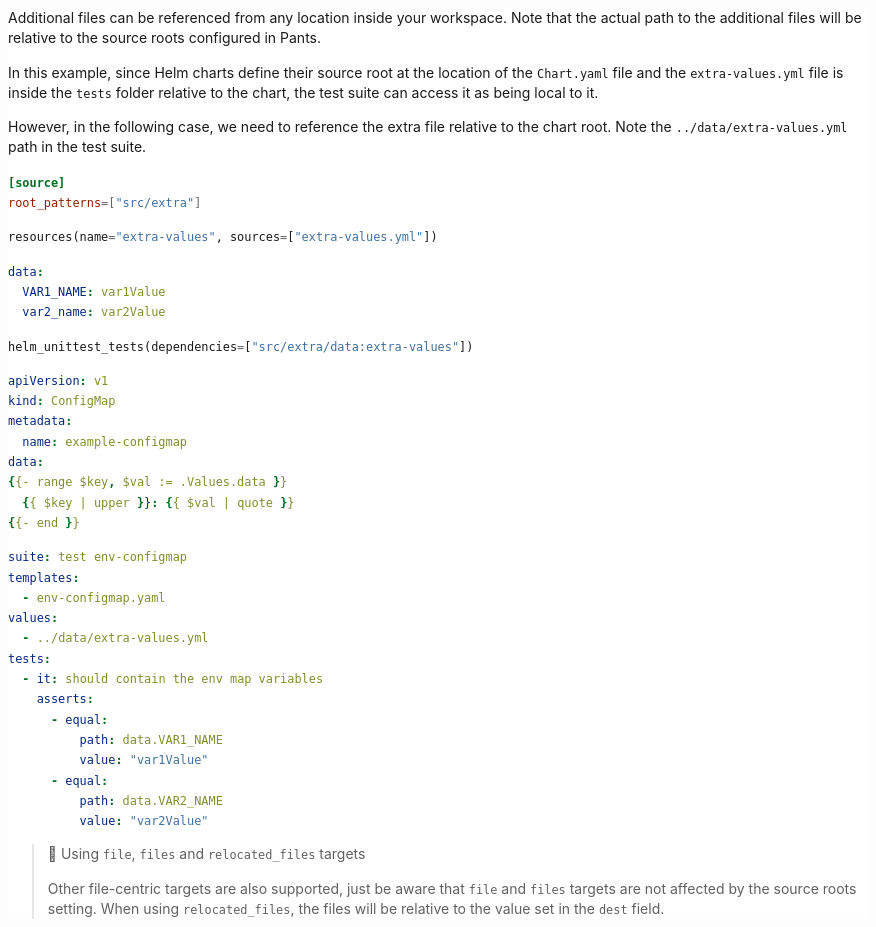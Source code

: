 Additional files can be referenced from any location inside your workspace. Note that the actual path to the additional files will be relative to the source roots configured in Pants.

In this example, since Helm charts define their source root at the location of the `Chart.yaml` file and the `extra-values.yml` file is inside the `tests` folder relative to the chart, the test suite can access it as being local to it.

However, in the following case, we need to reference the extra file relative to the chart root. Note the `../data/extra-values.yml` path in the test suite.

```toml pants.toml
[source]
root_patterns=["src/extra"]
```
```python src/extra/data/BUILD
resources(name="extra-values", sources=["extra-values.yml"])
```
```yaml src/extra/data/extra-values.yml
data:
  VAR1_NAME: var1Value
  var2_name: var2Value
```
```python src/helm/example/tests/BUILD
helm_unittest_tests(dependencies=["src/extra/data:extra-values"])
```
```yaml src/helm/example/templates/env-configmap.yaml
apiVersion: v1
kind: ConfigMap
metadata:
  name: example-configmap
data:
{{- range $key, $val := .Values.data }}
  {{ $key | upper }}: {{ $val | quote }}
{{- end }}
```
```yaml src/helm/example/tests/env-configmap_test.yaml
suite: test env-configmap
templates:
  - env-configmap.yaml
values:
  - ../data/extra-values.yml
tests:
  - it: should contain the env map variables
    asserts:
      - equal:
          path: data.VAR1_NAME
          value: "var1Value"
      - equal:
          path: data.VAR2_NAME
          value: "var2Value"
```

> 🚧 Using `file`, `files` and `relocated_files` targets
>
> Other file-centric targets are also supported, just be aware that `file` and `files` targets are
> not affected by the source roots setting. When using `relocated_files`, the files will be relative
> to the value set in the `dest` field.

